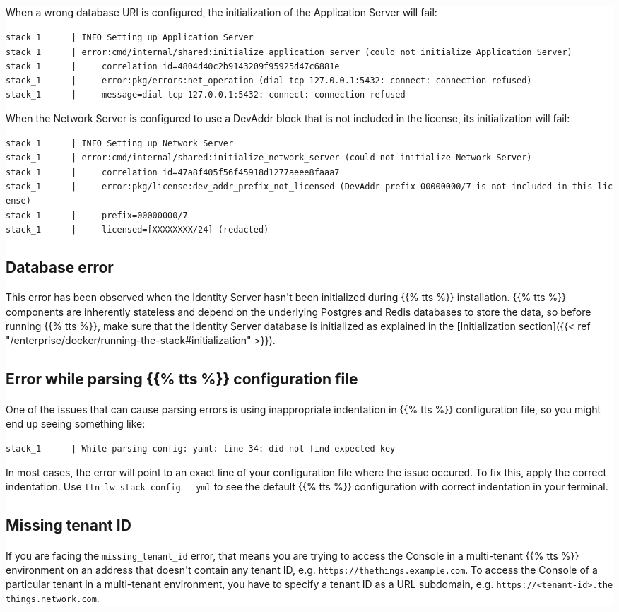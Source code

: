When a wrong database URI is configured, the initialization of the Application Server will fail:

```
stack_1      | INFO	Setting up Application Server
stack_1      | error:cmd/internal/shared:initialize_application_server (could not initialize Application Server)
stack_1      |     correlation_id=4804d40c2b9143209f95925d47c6881e
stack_1      | --- error:pkg/errors:net_operation (dial tcp 127.0.0.1:5432: connect: connection refused)
stack_1      |     message=dial tcp 127.0.0.1:5432: connect: connection refused
```

When the Network Server is configured to use a DevAddr block that is not included in the license, its initialization will fail:

```
stack_1      | INFO Setting up Network Server
stack_1      | error:cmd/internal/shared:initialize_network_server (could not initialize Network Server)
stack_1      |     correlation_id=47a8f405f56f45918d1277aeee8faaa7
stack_1      | --- error:pkg/license:dev_addr_prefix_not_licensed (DevAddr prefix 00000000/7 is not included in this license)
stack_1      |     prefix=00000000/7
stack_1      |     licensed=[XXXXXXXX/24] (redacted)
```

## Database error

This error has been observed when the Identity Server hasn't been initialized during {{% tts %}} installation. {{% tts %}} components are inherently stateless and depend on the underlying Postgres and Redis databases to store the data, so before running {{% tts %}}, make sure that the Identity Server database is initialized as explained in the [Initialization section]({{< ref "/enterprise/docker/running-the-stack#initialization" >}}).

## Error while parsing {{% tts %}} configuration file

One of the issues that can cause parsing errors is using inappropriate indentation in {{% tts %}} configuration file, so you might end up seeing something like:

```
stack_1      | While parsing config: yaml: line 34: did not find expected key
```

In most cases, the error will point to an exact line of your configuration file where the issue occured. To fix this, apply the correct indentation. Use `ttn-lw-stack config --yml` to see the default {{% tts %}} configuration with correct indentation in your terminal.

## Missing tenant ID

If you are facing the `missing_tenant_id` error, that means you are trying to access the Console in a multi-tenant {{% tts %}} environment on an address that doesn't contain any tenant ID, e.g. `https://thethings.example.com`. To access the Console of a particular tenant in a multi-tenant environment, you have to specify a tenant ID as a URL subdomain, e.g. `https://<tenant-id>.thethings.network.com`.
